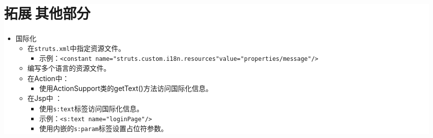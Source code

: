 # 拓展 其他部分

* 国际化
	* 在`struts.xml`中指定资源文件。
		* 示例：`<constant name="struts.custom.i18n.resources"value="properties/message"/>`
	* 编写多个语言的资源文件。
	* 在Action中：
		* 使用ActionSupport类的getText()方法访问国际化信息。
	* 在Jsp中 ：
		* 使用`s:text`标签访问国际化信息。
		* 示例：`<s:text name="loginPage"/>`
		* 使用内嵌的`s:param`标签设置占位符参数。


